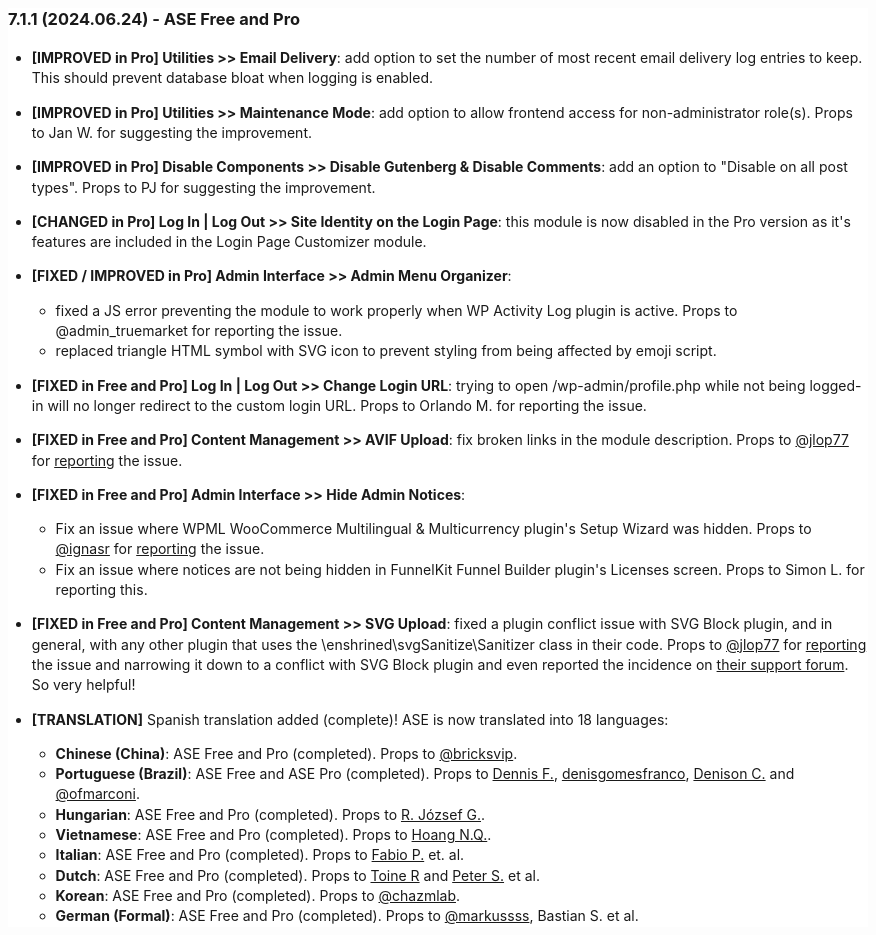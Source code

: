 ### 7.1.1 (2024.06.24) - ASE Free and Pro

* **[IMPROVED in Pro] Utilities >> Email Delivery**: add option to set the number of most recent email delivery log entries to keep. This should prevent database bloat when logging is enabled.

* **[IMPROVED in Pro] Utilities >> Maintenance Mode**: add option to allow frontend access for non-administrator role(s). Props to Jan W. for suggesting the improvement.

* **[IMPROVED in Pro] Disable Components >> Disable Gutenberg & Disable Comments**: add an option to "Disable on all post types". Props to PJ for suggesting the improvement.

* **[CHANGED in Pro] Log In | Log Out >> Site Identity on the Login Page**: this module is now disabled in the Pro version as it's features are included in the Login Page Customizer module.

* **[FIXED / IMPROVED in Pro] Admin Interface >> Admin Menu Organizer**: 
  * fixed a JS error preventing the module to work properly when WP Activity Log plugin is active. Props to @admin_truemarket for reporting the issue.
  * replaced triangle HTML symbol with SVG icon to prevent styling from being affected by emoji script.
  
* **[FIXED in Free and Pro] Log In | Log Out >> Change Login URL**: trying to open /wp-admin/profile.php while not being logged-in will no longer redirect to the custom login URL. Props to Orlando M. for reporting the issue.

* **[FIXED in Free and Pro] Content Management >> AVIF Upload**: fix broken links in the module description. Props to [@jlop77](https://wordpress.org/support/users/jlop77/) for [reporting](https://wordpress.org/support/topic/%e2%98%a0%ef%b8%8f-is-this-a-security-bug-it-redirects-me-to-a-strange-page/) the issue.

* **[FIXED in Free and Pro] Admin Interface >> Hide Admin Notices**:
  * Fix an issue where WPML WooCommerce Multilingual & Multicurrency plugin's Setup Wizard was hidden. Props to [@ignasr](https://wordpress.org/support/users/ignasr/) for [reporting](https://wordpress.org/support/topic/incompatability-with-wpml/) the issue.
  * Fix an issue where notices are not being hidden in FunnelKit Funnel Builder plugin's Licenses screen. Props to Simon L. for reporting this.
  
* **[FIXED in Free and Pro] Content Management >> SVG Upload**: fixed a plugin conflict issue with SVG Block plugin, and in general, with any other plugin that uses the \enshrined\svgSanitize\Sanitizer class in their code. Props to [@jlop77](https://wordpress.org/support/users/jlop77/) for [reporting](https://wordpress.org/support/topic/svg-issues-3/) the issue and narrowing it down to a conflict with SVG Block plugin and even reported the incidence on [their support forum](https://wordpress.org/support/topic/conflict-with-ase-plugin/). So very helpful!

* **[TRANSLATION]** Spanish translation added (complete)! ASE is now translated into 18 languages:
  * **Chinese (China)**: ASE Free and Pro (completed). Props to [@bricksvip](https://profiles.wordpress.org/bricksvip/).
  * **Portuguese (Brazil)**: ASE Free and ASE Pro (completed). Props to [Dennis F.](https://profiles.wordpress.org/dnn/), [denisgomesfranco](https://profiles.wordpress.org/denisgomesfranco/), [Denison C.](https://profiles.wordpress.org/denisoncarlos/) and [@ofmarconi](https://profiles.wordpress.org/ofmarconi/).
  * **Hungarian**: ASE Free and Pro (completed). Props to [R. József G.](https://profiles.wordpress.org/radicsjg/).
  * **Vietnamese**: ASE Free and Pro (completed). Props to [Hoang N.Q.](https://profiles.wordpress.org/nguyenquanghoang/).
  * **Italian**: ASE Free and Pro (completed). Props to [Fabio P.](https://profiles.wordpress.org/fabioperri/) et. al.
  * **Dutch**: ASE Free and Pro (completed). Props to [Toine R](https://profiles.wordpress.org/toineenzo/) and [Peter S.](https://profiles.wordpress.org/psmits1567/) et al.
  * **Korean**: ASE Free and Pro (completed). Props to [@chazmlab](https://profiles.wordpress.org/chazmlab/).
  * **German (Formal)**: ASE Free and Pro (completed). Props to [@markussss](https://profiles.wordpress.org/markussss/), Bastian S. et al.